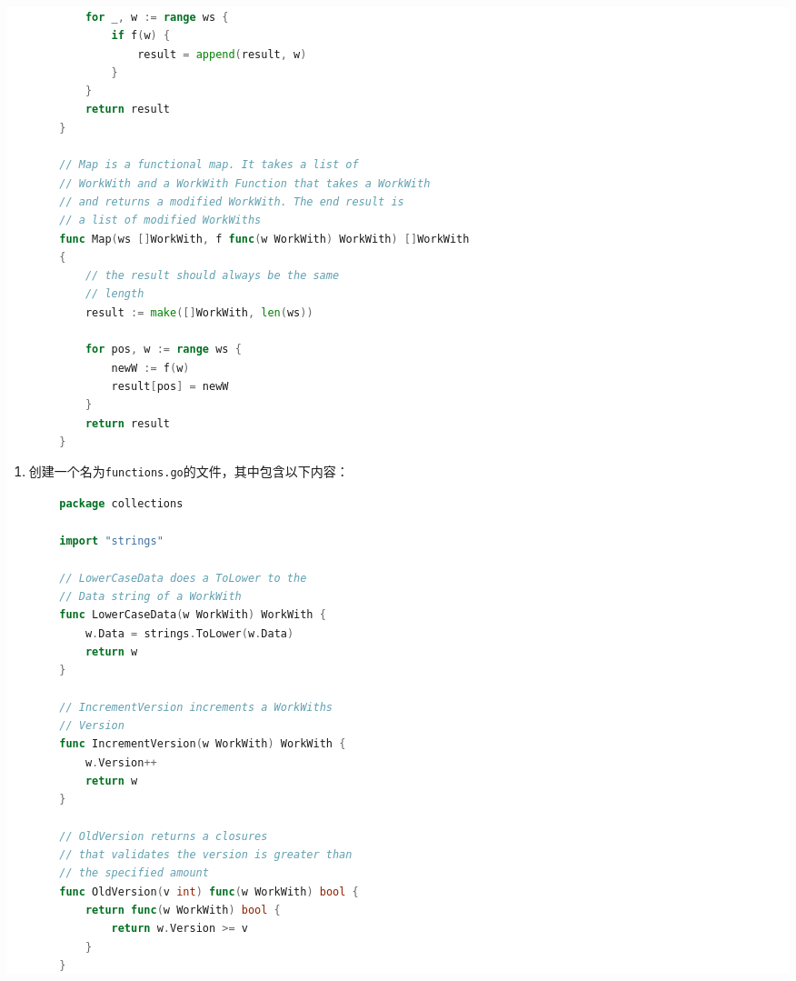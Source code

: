 ```go
            for _, w := range ws {
                if f(w) {
                    result = append(result, w)
                }
            }
            return result
        }

        // Map is a functional map. It takes a list of
        // WorkWith and a WorkWith Function that takes a WorkWith
        // and returns a modified WorkWith. The end result is
        // a list of modified WorkWiths
        func Map(ws []WorkWith, f func(w WorkWith) WorkWith) []WorkWith 
        {
            // the result should always be the same
            // length
            result := make([]WorkWith, len(ws))

            for pos, w := range ws {
                newW := f(w)
                result[pos] = newW
            }
            return result
        }
```

1.  创建一个名为`functions.go`的文件，其中包含以下内容：

```go
        package collections

        import "strings"

        // LowerCaseData does a ToLower to the
        // Data string of a WorkWith
        func LowerCaseData(w WorkWith) WorkWith {
            w.Data = strings.ToLower(w.Data)
            return w
        }

        // IncrementVersion increments a WorkWiths
        // Version
        func IncrementVersion(w WorkWith) WorkWith {
            w.Version++
            return w
        }

        // OldVersion returns a closures
        // that validates the version is greater than
        // the specified amount
        func OldVersion(v int) func(w WorkWith) bool {
            return func(w WorkWith) bool {
                return w.Version >= v
            }
        }
```
